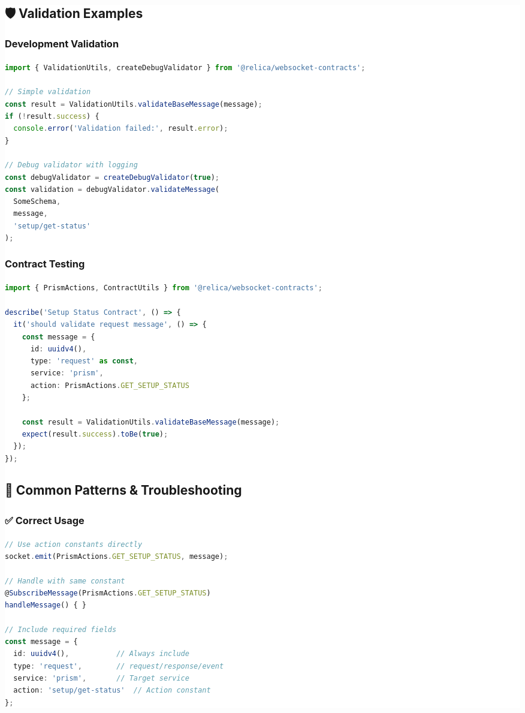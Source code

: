 ## 🛡️ Validation Examples

### Development Validation
```typescript
import { ValidationUtils, createDebugValidator } from '@relica/websocket-contracts';

// Simple validation
const result = ValidationUtils.validateBaseMessage(message);
if (!result.success) {
  console.error('Validation failed:', result.error);
}

// Debug validator with logging
const debugValidator = createDebugValidator(true);
const validation = debugValidator.validateMessage(
  SomeSchema, 
  message, 
  'setup/get-status'
);
```

### Contract Testing
```typescript
import { PrismActions, ContractUtils } from '@relica/websocket-contracts';

describe('Setup Status Contract', () => {
  it('should validate request message', () => {
    const message = {
      id: uuidv4(),
      type: 'request' as const,
      service: 'prism',
      action: PrismActions.GET_SETUP_STATUS
    };

    const result = ValidationUtils.validateBaseMessage(message);
    expect(result.success).toBe(true);
  });
});
```

## 🐛 Common Patterns & Troubleshooting

### ✅ Correct Usage
```typescript
// Use action constants directly
socket.emit(PrismActions.GET_SETUP_STATUS, message);

// Handle with same constant
@SubscribeMessage(PrismActions.GET_SETUP_STATUS)
handleMessage() { }

// Include required fields
const message = {
  id: uuidv4(),           // Always include
  type: 'request',        // request/response/event
  service: 'prism',       // Target service
  action: 'setup/get-status'  // Action constant
};
```
